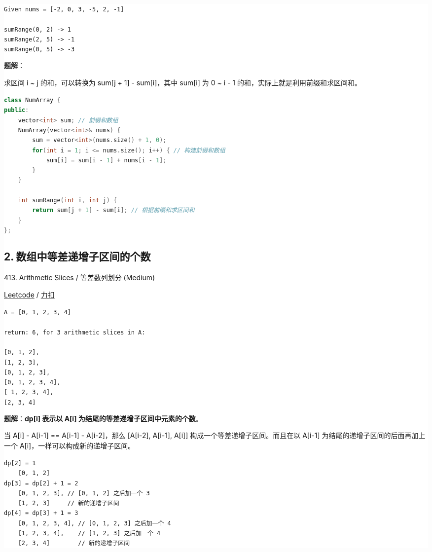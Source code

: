 ```html
Given nums = [-2, 0, 3, -5, 2, -1]

sumRange(0, 2) -> 1
sumRange(2, 5) -> -1
sumRange(0, 5) -> -3
```

**题解**：

求区间 i \~ j 的和，可以转换为 sum[j + 1] - sum[i]，其中 sum[i] 为 0 \~ i - 1 的和，实际上就是利用前缀和求区间和。

```C++
class NumArray {
public:
    vector<int> sum; // 前缀和数组
    NumArray(vector<int>& nums) {
        sum = vector<int>(nums.size() + 1, 0);
        for(int i = 1; i <= nums.size(); i++) { // 构建前缀和数组
            sum[i] = sum[i - 1] + nums[i - 1];
        }
    }
    
    int sumRange(int i, int j) {
        return sum[j + 1] - sum[i]; // 根据前缀和求区间和
    }
};
```



## 2. 数组中等差递增子区间的个数

413\. Arithmetic Slices / 等差数列划分 (Medium)

[Leetcode](https://leetcode.com/problems/arithmetic-slices/description/) / [力扣](https://leetcode-cn.com/problems/arithmetic-slices/description/)

```html
A = [0, 1, 2, 3, 4]

return: 6, for 3 arithmetic slices in A:

[0, 1, 2],
[1, 2, 3],
[0, 1, 2, 3],
[0, 1, 2, 3, 4],
[ 1, 2, 3, 4],
[2, 3, 4]
```

**题解**：**dp[i] 表示以 A[i] 为结尾的等差递增子区间中元素的个数**。

当 A[i] - A[i-1] == A[i-1] - A[i-2]，那么 [A[i-2], A[i-1], A[i]] 构成一个等差递增子区间。而且在以 A[i-1] 为结尾的递增子区间的后面再加上一个 A[i]，一样可以构成新的递增子区间。

```html
dp[2] = 1
    [0, 1, 2]
dp[3] = dp[2] + 1 = 2
    [0, 1, 2, 3], // [0, 1, 2] 之后加一个 3
    [1, 2, 3]     // 新的递增子区间
dp[4] = dp[3] + 1 = 3
    [0, 1, 2, 3, 4], // [0, 1, 2, 3] 之后加一个 4
    [1, 2, 3, 4],    // [1, 2, 3] 之后加一个 4
    [2, 3, 4]        // 新的递增子区间
```
